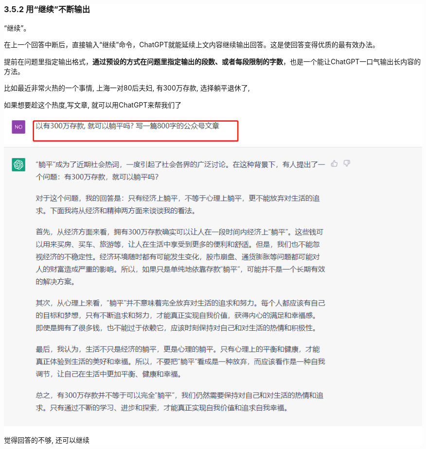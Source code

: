 ### 3.5.2 用“继续”不断输出

“继续”。

在上一个回答中断后，直接输入“继续”命令，ChatGPT就能延续上文内容继续输出回答。这是使回答变得优质的最有效办法。



提前在问题里指定输出格式，**通过预设的方式在问题里指定输出的段数、或者每段限制的字数**，也是一个能让ChatGPT一口气输出长内容的方法。



比如最近非常火热的一个事情, 上海一对80后夫妇, 有300万存款, 选择躺平退休了,

如果想要趁这个热度,写文章, 就可以用ChatGPT来帮我们了

![25.png](./3.ChatGPT的使用和调教.assets/lesmhk4f06o6.png)

觉得回答的不够, 还可以继续


